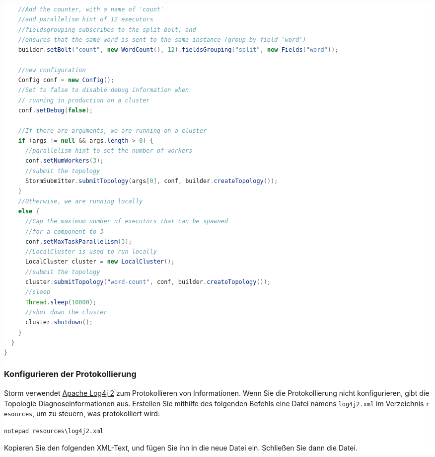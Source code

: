 ```java
    //Add the counter, with a name of 'count'
    //and parallelism hint of 12 executors
    //fieldsgrouping subscribes to the split bolt, and
    //ensures that the same word is sent to the same instance (group by field 'word')
    builder.setBolt("count", new WordCount(), 12).fieldsGrouping("split", new Fields("word"));

    //new configuration
    Config conf = new Config();
    //Set to false to disable debug information when
    // running in production on a cluster
    conf.setDebug(false);

    //If there are arguments, we are running on a cluster
    if (args != null && args.length > 0) {
      //parallelism hint to set the number of workers
      conf.setNumWorkers(3);
      //submit the topology
      StormSubmitter.submitTopology(args[0], conf, builder.createTopology());
    }
    //Otherwise, we are running locally
    else {
      //Cap the maximum number of executors that can be spawned
      //for a component to 3
      conf.setMaxTaskParallelism(3);
      //LocalCluster is used to run locally
      LocalCluster cluster = new LocalCluster();
      //submit the topology
      cluster.submitTopology("word-count", conf, builder.createTopology());
      //sleep
      Thread.sleep(10000);
      //shut down the cluster
      cluster.shutdown();
    }
  }
}
```

### <a name="configure-logging"></a>Konfigurieren der Protokollierung

Storm verwendet [Apache Log4j 2](https://logging.apache.org/log4j/2.x/) zum Protokollieren von Informationen. Wenn Sie die Protokollierung nicht konfigurieren, gibt die Topologie Diagnoseinformationen aus. Erstellen Sie mithilfe des folgenden Befehls eine Datei namens `log4j2.xml` im Verzeichnis `resources`, um zu steuern, was protokolliert wird:

```cmd
notepad resources\log4j2.xml
```

Kopieren Sie den folgenden XML-Text, und fügen Sie ihn in die neue Datei ein.  Schließen Sie dann die Datei.

